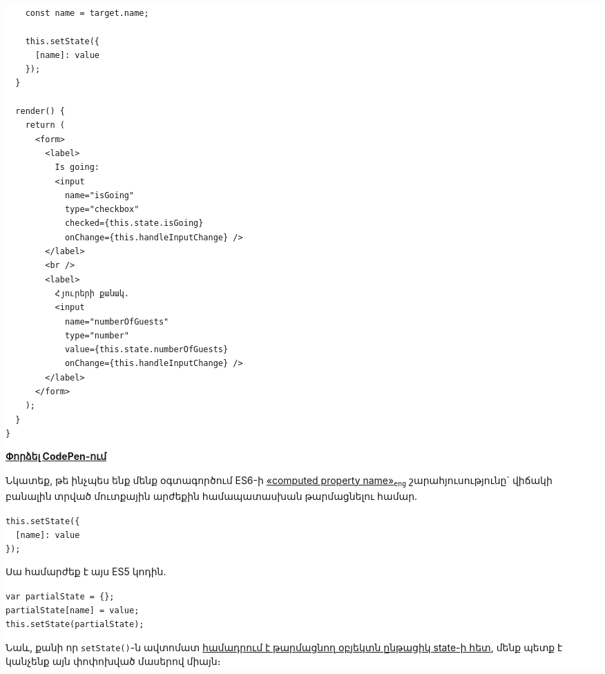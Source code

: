 ```javascript{15,18,28,37}
    const name = target.name;

    this.setState({
      [name]: value
    });
  }

  render() {
    return (
      <form>
        <label>
          Is going:
          <input
            name="isGoing"
            type="checkbox"
            checked={this.state.isGoing}
            onChange={this.handleInputChange} />
        </label>
        <br />
        <label>
          Հյուրերի քանակ.
          <input
            name="numberOfGuests"
            type="number"
            value={this.state.numberOfGuests}
            onChange={this.handleInputChange} />
        </label>
      </form>
    );
  }
}
```

[**Փորձել CodePen-ում**](https://codepen.io/gaearon/pen/wgedvV?editors=0010)

Նկատեք, թե ինչպես ենք մենք օգտագործում ES6-ի [«computed property name»](https://developer.mozilla.org/en/docs/Web/JavaScript/Reference/Operators/Object_initializer#Computed_property_names)<sub>`eng`</sub> շարահյուսությունը\` վիճակի բանալին տրված մուտքային արժեքին համապատասխան թարմացնելու համար.

```js{2}
this.setState({
  [name]: value
});
```

Սա համարժեք է այս ES5 կոդին.

```js{2}
var partialState = {};
partialState[name] = value;
this.setState(partialState);
```

Նաև, քանի որ `setState()`-ն ավտոմատ [համադրում է թարմացնող օբյեկտն ընթացիկ state-ի հետ](/docs/state-and-lifecycle.html#state-updates-are-merged), մենք պետք է կանչենք այն փոփոխված մասերով միայն։
